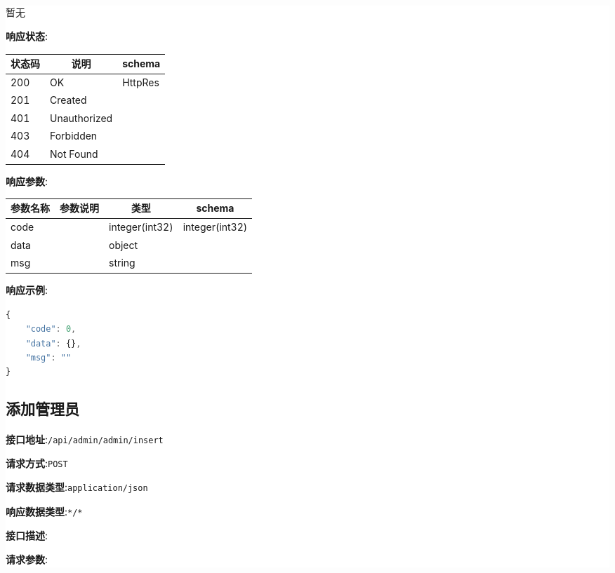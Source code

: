 
暂无


**响应状态**:


| 状态码 | 说明 | schema |
| -------- | -------- | ----- | 
|200|OK|HttpRes|
|201|Created||
|401|Unauthorized||
|403|Forbidden||
|404|Not Found||


**响应参数**:


| 参数名称 | 参数说明 | 类型 | schema |
| -------- | -------- | ----- |----- | 
|code||integer(int32)|integer(int32)|
|data||object||
|msg||string||


**响应示例**:
```javascript
{
	"code": 0,
	"data": {},
	"msg": ""
}
```


## 添加管理员


**接口地址**:`/api/admin/admin/insert`


**请求方式**:`POST`


**请求数据类型**:`application/json`


**响应数据类型**:`*/*`


**接口描述**:


**请求参数**:


